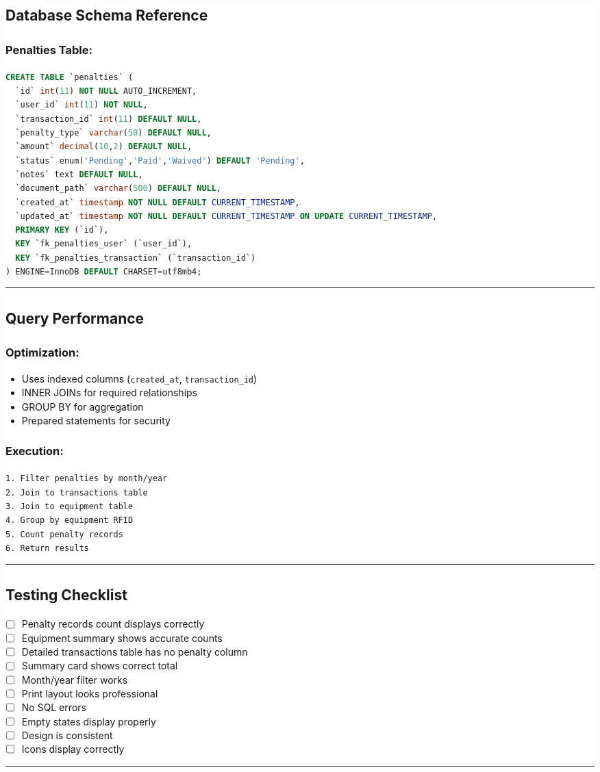
## Database Schema Reference

### **Penalties Table:**
```sql
CREATE TABLE `penalties` (
  `id` int(11) NOT NULL AUTO_INCREMENT,
  `user_id` int(11) NOT NULL,
  `transaction_id` int(11) DEFAULT NULL,
  `penalty_type` varchar(50) DEFAULT NULL,
  `amount` decimal(10,2) DEFAULT NULL,
  `status` enum('Pending','Paid','Waived') DEFAULT 'Pending',
  `notes` text DEFAULT NULL,
  `document_path` varchar(500) DEFAULT NULL,
  `created_at` timestamp NOT NULL DEFAULT CURRENT_TIMESTAMP,
  `updated_at` timestamp NOT NULL DEFAULT CURRENT_TIMESTAMP ON UPDATE CURRENT_TIMESTAMP,
  PRIMARY KEY (`id`),
  KEY `fk_penalties_user` (`user_id`),
  KEY `fk_penalties_transaction` (`transaction_id`)
) ENGINE=InnoDB DEFAULT CHARSET=utf8mb4;
```

---

## Query Performance

### **Optimization:**
- Uses indexed columns (`created_at`, `transaction_id`)
- INNER JOINs for required relationships
- GROUP BY for aggregation
- Prepared statements for security

### **Execution:**
```
1. Filter penalties by month/year
2. Join to transactions table
3. Join to equipment table
4. Group by equipment RFID
5. Count penalty records
6. Return results
```

---

## Testing Checklist

- [ ] Penalty records count displays correctly
- [ ] Equipment summary shows accurate counts
- [ ] Detailed transactions table has no penalty column
- [ ] Summary card shows correct total
- [ ] Month/year filter works
- [ ] Print layout looks professional
- [ ] No SQL errors
- [ ] Empty states display properly
- [ ] Design is consistent
- [ ] Icons display correctly

---